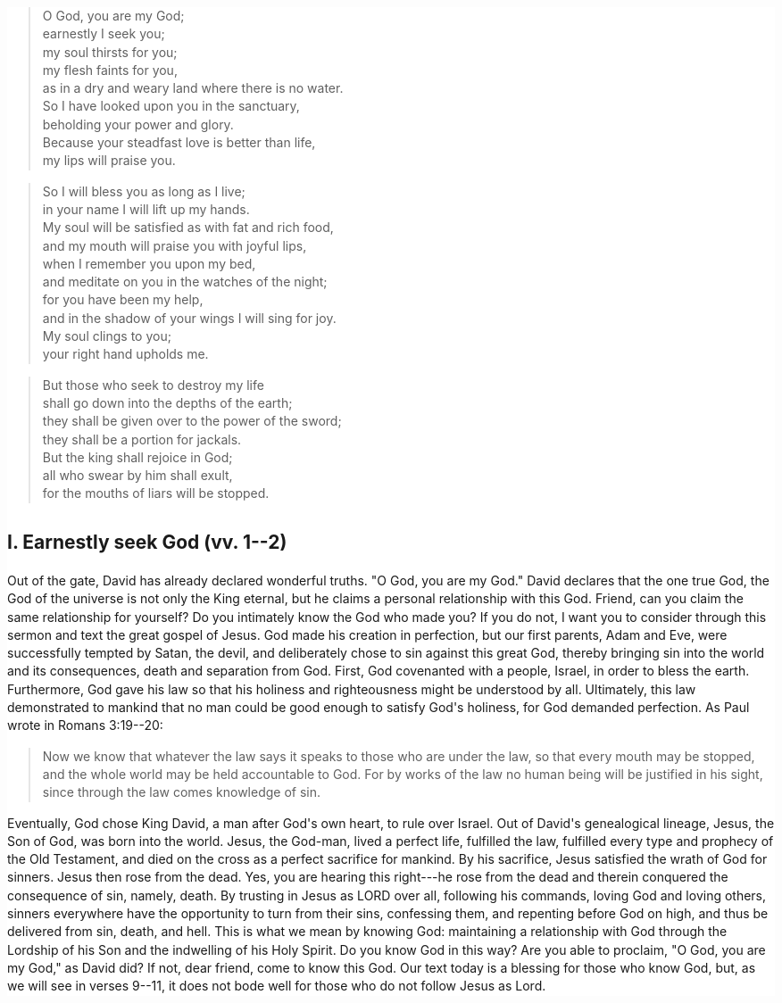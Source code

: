> O God, you are my God;  
earnestly I seek you;  
my soul thirsts for you;  
my flesh faints for you,  
as in a dry and weary land where there is no water.  
So I have looked upon you in the sanctuary,  
beholding your power and glory.  
Because your steadfast love is better than life,  
my lips will praise you.  

> So I will bless you as long as I live;  
in your name I will lift up my hands.  
My soul will be satisfied as with fat and rich food,  
and my mouth will praise you with joyful lips,  
when I remember you upon my bed,  
and meditate on you in the watches of the night;  
for you have been my help,  
and in the shadow of your wings I will sing for joy.  
My soul clings to you;  
your right hand upholds me.  

> But those who seek to destroy my life  
shall go down into the depths of the earth;  
they shall be given over to the power of the sword;  
they shall be a portion for jackals.  
But the king shall rejoice in God;  
all who swear by him shall exult,  
for the mouths of liars will be stopped.  

## I. Earnestly seek God (vv. 1--2)

Out of the gate, David has already declared wonderful truths. "O God, you are my God." David declares that the one true God, the God of the universe is not only the King eternal, but he claims a personal relationship with this God. Friend, can you claim the same relationship for yourself? Do you intimately know the God who made you? If you do not, I want you to consider through this sermon and text the great gospel of Jesus. God made his creation in perfection, but our first parents, Adam and Eve, were successfully tempted by Satan, the devil, and deliberately chose to sin against this great God, thereby bringing sin into the world and its consequences, death and separation from God. First, God covenanted with a people, Israel, in order to bless the earth. Furthermore, God gave his law so that his holiness and righteousness might be understood by all. Ultimately, this law demonstrated to mankind that no man could be good enough to satisfy God's holiness, for God demanded perfection. As Paul wrote in Romans 3:19--20:

> Now we know that whatever the law says it speaks to those who are under the law, so that every mouth may be stopped, and the whole world may be held accountable to God. For by works of the law no human being will be justified in his sight, since through the law comes knowledge of sin.

Eventually, God chose King David, a man after God's own heart, to rule over Israel. Out of David's genealogical lineage, Jesus, the Son of God, was born into the world. Jesus, the God-man, lived a perfect life, fulfilled the law, fulfilled every type and prophecy of the Old Testament, and died on the cross as a perfect sacrifice for mankind. By his sacrifice, Jesus satisfied the wrath of God for sinners. Jesus then rose from the dead. Yes, you are hearing this right---he rose from the dead and therein conquered the consequence of sin, namely, death. By trusting in Jesus as LORD over all, following his commands, loving God and loving others, sinners everywhere have the opportunity to turn from their sins, confessing them, and repenting before God on high, and thus be delivered from sin, death, and hell. This is what we mean by knowing God: maintaining a relationship with God through the Lordship of his Son and the indwelling of his Holy Spirit. Do you know God in this way? Are you able to proclaim, "O God, you are my God," as David did? If not, dear friend, come to know this God. Our text today is a blessing for those who know God, but, as we will see in verses 9--11, it does not bode well for those who do not follow Jesus as Lord.
